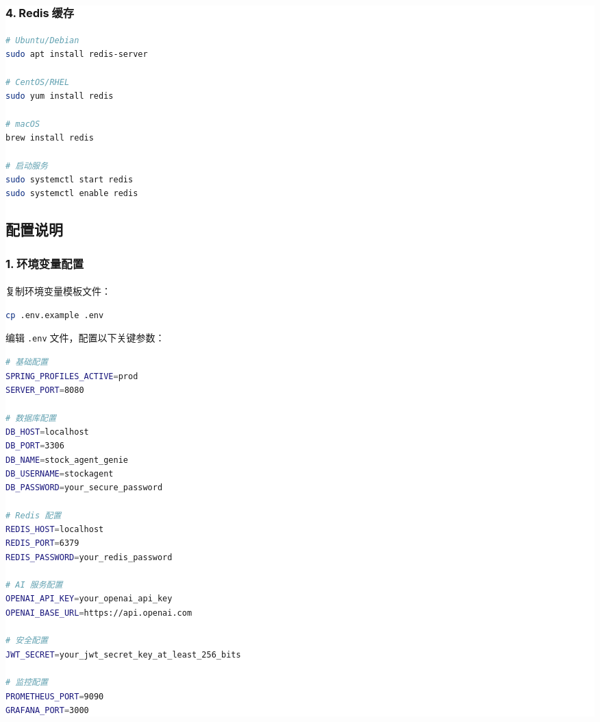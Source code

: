 ### 4. Redis 缓存

```bash
# Ubuntu/Debian
sudo apt install redis-server

# CentOS/RHEL
sudo yum install redis

# macOS
brew install redis

# 启动服务
sudo systemctl start redis
sudo systemctl enable redis
```

## 配置说明

### 1. 环境变量配置

复制环境变量模板文件：

```bash
cp .env.example .env
```

编辑 `.env` 文件，配置以下关键参数：

```bash
# 基础配置
SPRING_PROFILES_ACTIVE=prod
SERVER_PORT=8080

# 数据库配置
DB_HOST=localhost
DB_PORT=3306
DB_NAME=stock_agent_genie
DB_USERNAME=stockagent
DB_PASSWORD=your_secure_password

# Redis 配置
REDIS_HOST=localhost
REDIS_PORT=6379
REDIS_PASSWORD=your_redis_password

# AI 服务配置
OPENAI_API_KEY=your_openai_api_key
OPENAI_BASE_URL=https://api.openai.com

# 安全配置
JWT_SECRET=your_jwt_secret_key_at_least_256_bits

# 监控配置
PROMETHEUS_PORT=9090
GRAFANA_PORT=3000
```
